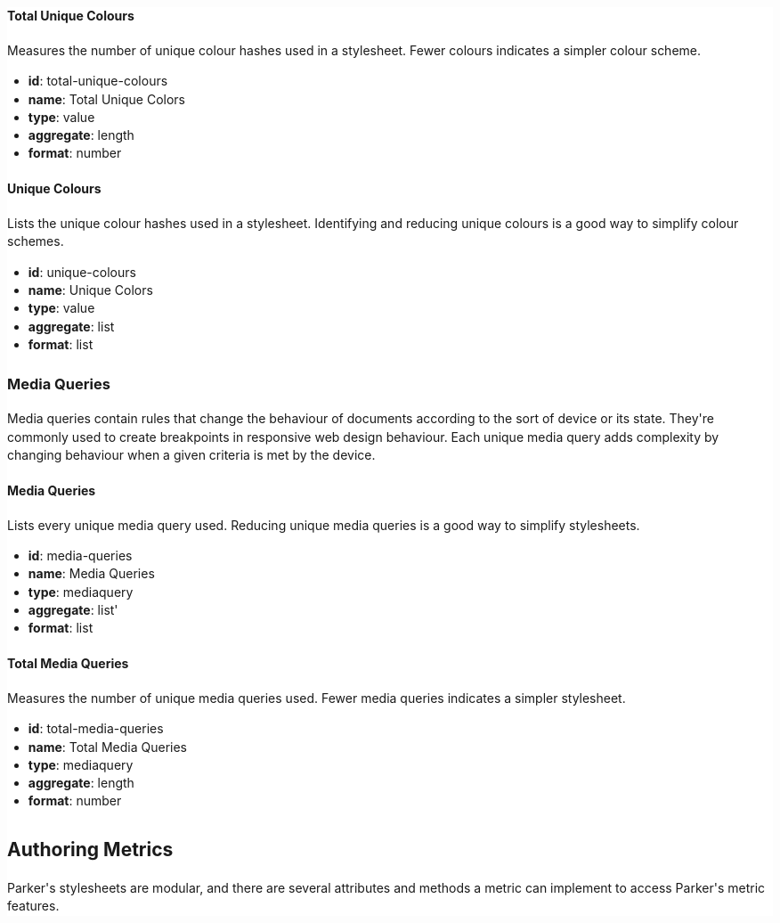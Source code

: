 <a name="total-unique-colours"></a>
#### Total Unique Colours
Measures the number of unique colour hashes used in a stylesheet. Fewer colours indicates a simpler colour scheme.

- __id__: total-unique-colours
- __name__: Total Unique Colors
- __type__: value
- __aggregate__: length
- __format__: number

<a name="unique-colours"></a>
#### Unique Colours
Lists the unique colour hashes used in a stylesheet. Identifying and reducing unique colours is a good way to simplify colour schemes.

- __id__: unique-colours
- __name__: Unique Colors
- __type__: value
- __aggregate__: list
- __format__: list

<a name="media-queries-heading"></a>
### Media Queries
Media queries contain rules that change the behaviour of documents according to the sort of device or its state. They're commonly used to create breakpoints in responsive web design behaviour. Each unique media query adds complexity by changing behaviour when a given criteria is met by the device.

<a name="media-queries"></a>
#### Media Queries
Lists every unique media query used. Reducing unique media queries is a good way to simplify stylesheets.

- __id__: media-queries
- __name__: Media Queries
- __type__: mediaquery
- __aggregate__: list'
- __format__: list

<a name="total-media-queries"></a>
#### Total Media Queries
Measures the number of unique media queries used. Fewer media queries indicates a simpler stylesheet.

- __id__: total-media-queries
- __name__: Total Media Queries
- __type__: mediaquery
- __aggregate__: length
- __format__: number

<a name="authoring-metrics"></a>
## Authoring Metrics
Parker's stylesheets are modular, and there are several attributes and methods a metric can implement to access Parker's metric features.
